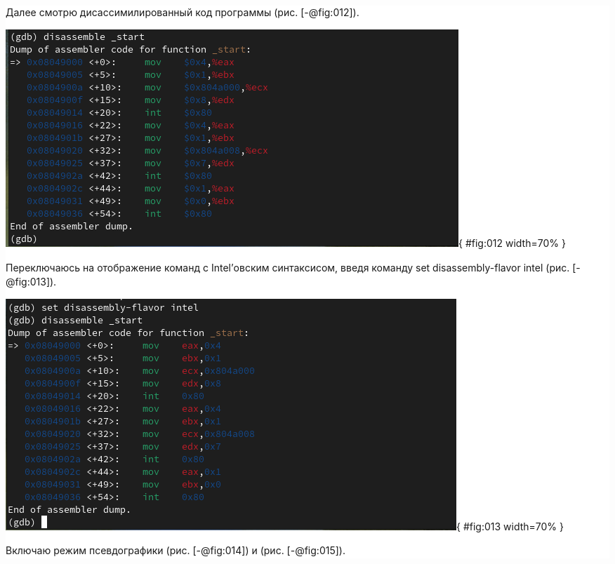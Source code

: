 Далее смотрю дисассимилированный код программы (рис. [-@fig:012]). 
 
![Дисассимилирование программы](image/9.12.jpg){ #fig:012 width=70% }

Переключаюсь на отображение команд с Intel’овским синтаксисом, введя команду set disassembly-flavor intel (рис. [-@fig:013]). 

![Переключение отображения команд](image/9.13.jpg){ #fig:013 width=70% }

Включаю режим псевдографики (рис. [-@fig:014]) и (рис. [-@fig:015]).
